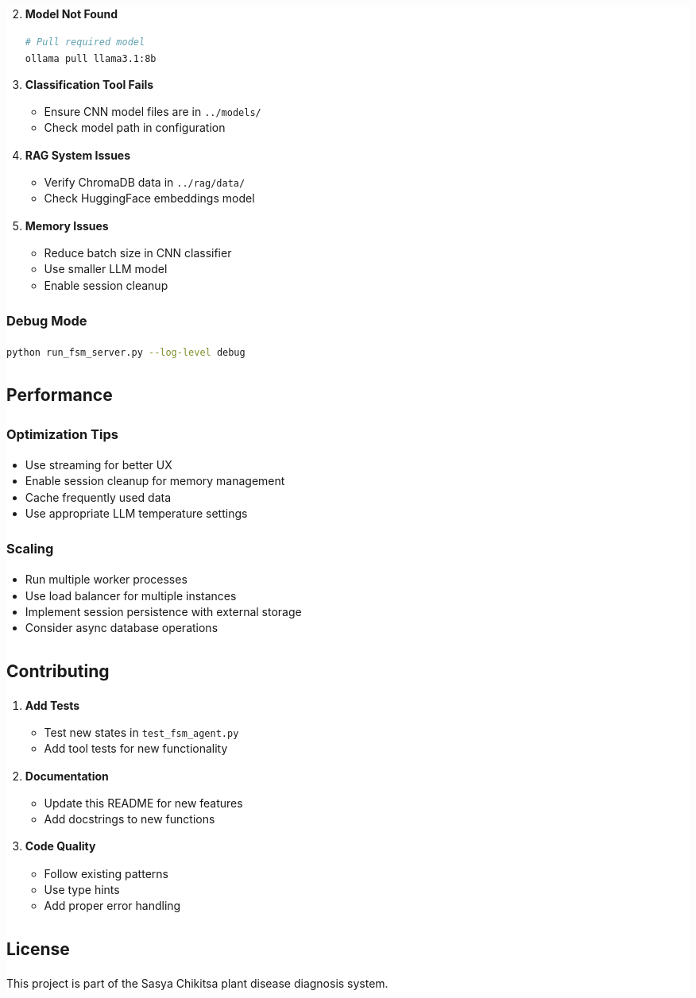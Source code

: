 2. **Model Not Found**
   ```bash
   # Pull required model
   ollama pull llama3.1:8b
   ```

3. **Classification Tool Fails**
   - Ensure CNN model files are in `../models/`
   - Check model path in configuration

4. **RAG System Issues**
   - Verify ChromaDB data in `../rag/data/`
   - Check HuggingFace embeddings model

5. **Memory Issues**
   - Reduce batch size in CNN classifier
   - Use smaller LLM model
   - Enable session cleanup

### Debug Mode
```bash
python run_fsm_server.py --log-level debug
```

## Performance

### Optimization Tips
- Use streaming for better UX
- Enable session cleanup for memory management
- Cache frequently used data
- Use appropriate LLM temperature settings

### Scaling
- Run multiple worker processes
- Use load balancer for multiple instances
- Implement session persistence with external storage
- Consider async database operations

## Contributing

1. **Add Tests**
   - Test new states in `test_fsm_agent.py`
   - Add tool tests for new functionality

2. **Documentation**
   - Update this README for new features
   - Add docstrings to new functions

3. **Code Quality**
   - Follow existing patterns
   - Use type hints
   - Add proper error handling

## License

This project is part of the Sasya Chikitsa plant disease diagnosis system.
